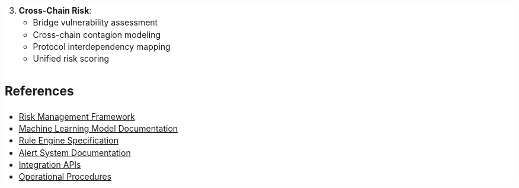3. **Cross-Chain Risk**:
   - Bridge vulnerability assessment
   - Cross-chain contagion modeling
   - Protocol interdependency mapping
   - Unified risk scoring

## References

- [Risk Management Framework](https://docs.veritasvault.ai/risk-framework)
- [Machine Learning Model Documentation](https://docs.veritasvault.ai/ml-models)
- [Rule Engine Specification](https://docs.veritasvault.ai/rule-engine)
- [Alert System Documentation](https://docs.veritasvault.ai/alert-system)
- [Integration APIs](https://docs.veritasvault.ai/integration-apis)
- [Operational Procedures](https://docs.veritasvault.ai/operations)
